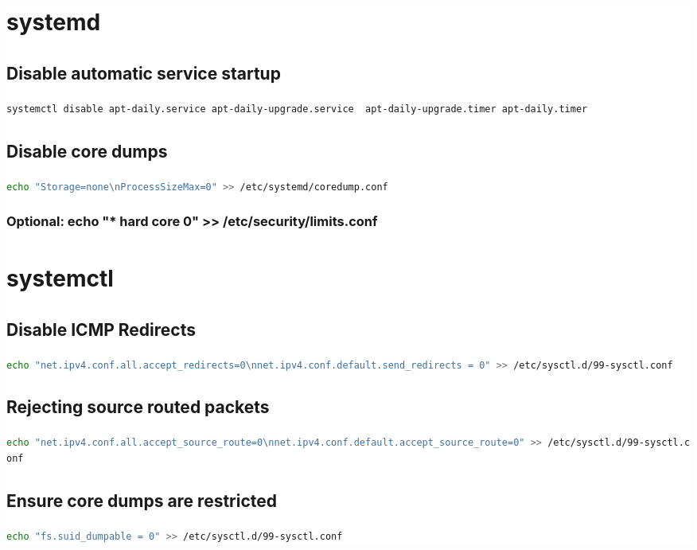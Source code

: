 # systemd
## Disable automatic service startup
```bash
systemctl disable apt-daily.service apt-daily-upgrade.service  apt-daily-upgrade.timer apt-daily.timer
```
## Disable core dumps
```bash
echo "Storage=none\nProcessSizeMax=0" >> /etc/systemd/coredump.conf
```
### Optional: echo "* hard core 0" >> /etc/security/limits.conf


# systemctl
## Disable ICMP Redirects
```bash
echo "net.ipv4.conf.all.accept_redirects=0\nnet.ipv4.conf.default.send_redirects = 0" >> /etc/sysctl.d/99-sysctl.conf
```
## Rejecting source routed packets
```bash
echo "net.ipv4.conf.all.accept_source_route=0\nnet.ipv4.conf.default.accept_source_route=0" >> /etc/sysctl.d/99-sysctl.conf
```
## Ensure core dumps are restricted

```bash
echo "fs.suid_dumpable = 0" >> /etc/sysctl.d/99-sysctl.conf
```

